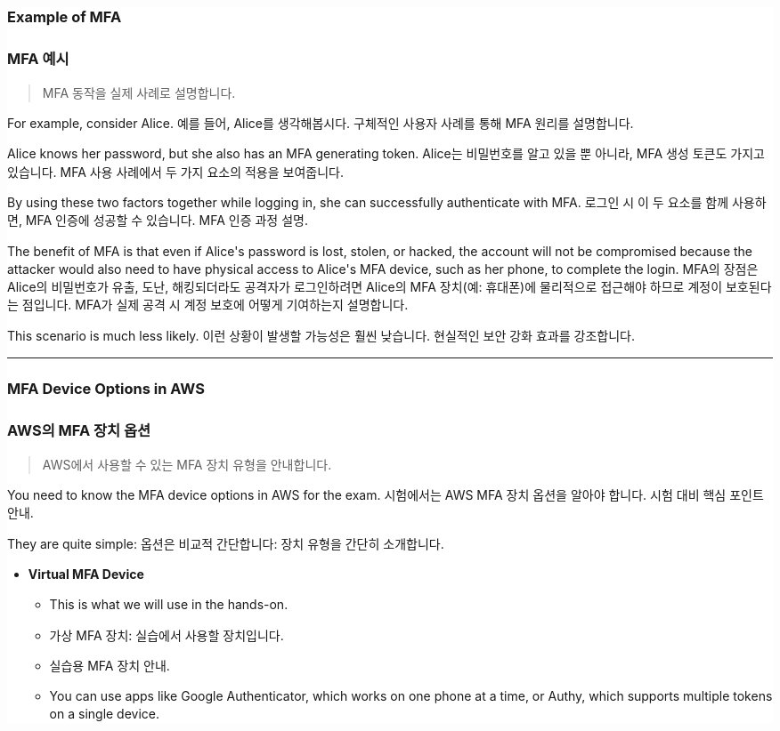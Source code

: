 
### Example of MFA

### MFA 예시

> MFA 동작을 실제 사례로 설명합니다.

  For example, consider Alice.
  예를 들어, Alice를 생각해봅시다.
  구체적인 사용자 사례를 통해 MFA 원리를 설명합니다.

  Alice knows her password, but she also has an MFA generating token.
  Alice는 비밀번호를 알고 있을 뿐 아니라, MFA 생성 토큰도 가지고 있습니다.
  MFA 사용 사례에서 두 가지 요소의 적용을 보여줍니다.

  By using these two factors together while logging in, she can successfully authenticate with MFA.
  로그인 시 이 두 요소를 함께 사용하면, MFA 인증에 성공할 수 있습니다.
  MFA 인증 과정 설명.

  The benefit of MFA is that even if Alice's password is lost, stolen, or hacked, the account will not be compromised because the attacker would also need to have physical access to Alice's MFA device, such as her phone, to complete the login.
  MFA의 장점은 Alice의 비밀번호가 유출, 도난, 해킹되더라도 공격자가 로그인하려면 Alice의 MFA 장치(예: 휴대폰)에 물리적으로 접근해야 하므로 계정이 보호된다는 점입니다.
  MFA가 실제 공격 시 계정 보호에 어떻게 기여하는지 설명합니다.

  This scenario is much less likely.
  이런 상황이 발생할 가능성은 훨씬 낮습니다.
  현실적인 보안 강화 효과를 강조합니다.

---

### MFA Device Options in AWS

### AWS의 MFA 장치 옵션

> AWS에서 사용할 수 있는 MFA 장치 유형을 안내합니다.

  You need to know the MFA device options in AWS for the exam.
  시험에서는 AWS MFA 장치 옵션을 알아야 합니다.
  시험 대비 핵심 포인트 안내.

  They are quite simple:
  옵션은 비교적 간단합니다:
  장치 유형을 간단히 소개합니다.

* **Virtual MFA Device**

  *   This is what we will use in the hands-on.

  *   가상 MFA 장치: 실습에서 사용할 장치입니다.

  *   실습용 MFA 장치 안내.

  *   You can use apps like Google Authenticator, which works on one phone at a time, or Authy, which supports multiple tokens on a single device.
